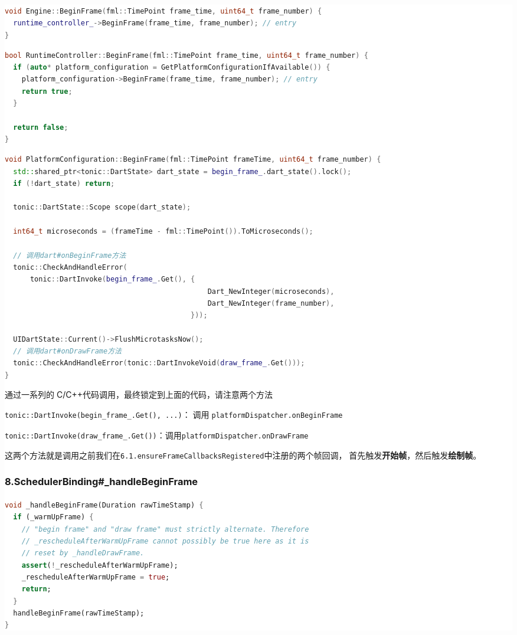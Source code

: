```c++
void Engine::BeginFrame(fml::TimePoint frame_time, uint64_t frame_number) {
  runtime_controller_->BeginFrame(frame_time, frame_number); // entry
}
```

```c++
bool RuntimeController::BeginFrame(fml::TimePoint frame_time, uint64_t frame_number) {
  if (auto* platform_configuration = GetPlatformConfigurationIfAvailable()) {
    platform_configuration->BeginFrame(frame_time, frame_number); // entry
    return true;
  }

  return false;
}
```

```c++
void PlatformConfiguration::BeginFrame(fml::TimePoint frameTime, uint64_t frame_number) {
  std::shared_ptr<tonic::DartState> dart_state = begin_frame_.dart_state().lock();
  if (!dart_state) return;

  tonic::DartState::Scope scope(dart_state);

  int64_t microseconds = (frameTime - fml::TimePoint()).ToMicroseconds();

  // 调用dart#onBeginFrame方法
  tonic::CheckAndHandleError(
      tonic::DartInvoke(begin_frame_.Get(), {
                                                Dart_NewInteger(microseconds),
                                                Dart_NewInteger(frame_number),
                                            }));

  UIDartState::Current()->FlushMicrotasksNow();
  // 调用dart#onDrawFrame方法
  tonic::CheckAndHandleError(tonic::DartInvokeVoid(draw_frame_.Get()));
}
```

通过一系列的 C/C++代码调用，最终锁定到上面的代码，请注意两个方法

`tonic::DartInvoke(begin_frame_.Get(), ...)`： 调用 `platformDispatcher.onBeginFrame`

`tonic::DartInvoke(draw_frame_.Get())`：调用`platformDispatcher.onDrawFrame`

这两个方法就是调用之前我们在`6.1.ensureFrameCallbacksRegistered`中注册的两个帧回调， 首先触发**开始帧**，然后触发**绘制帧**。

### 8.SchedulerBinding#\_handleBeginFrame

```dart
void _handleBeginFrame(Duration rawTimeStamp) {
  if (_warmUpFrame) {
    // "begin frame" and "draw frame" must strictly alternate. Therefore
    // _rescheduleAfterWarmUpFrame cannot possibly be true here as it is
    // reset by _handleDrawFrame.
    assert(!_rescheduleAfterWarmUpFrame);
    _rescheduleAfterWarmUpFrame = true;
    return;
  }
  handleBeginFrame(rawTimeStamp);
}
```
